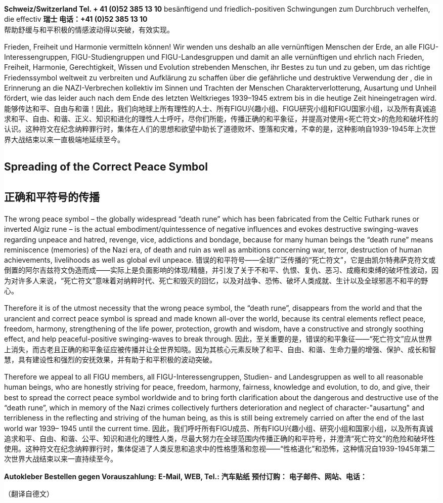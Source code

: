 **Schweiz/Switzerland  Tel. + 41 (0)52 385 13 10** besänftigend und friedlich-positiven Schwingungen zum Durchbruch verhelfen, die effectiv
**瑞士 电话：+41 (0)52 385 13 10**  
帮助舒缓与和平积极的情感波动得以突破，有效实现。

Frieden, Freiheit und Harmonie vermitteln können! Wir wenden uns deshalb an alle vernünftigen Menschen der Erde, an alle FIGU-Interessengruppen, FIGU-Studiengruppen und FIGU-Landesgruppen und damit an alle vernünftigen und ehrlich nach Frieden, Freiheit, Harmonie, Gerechtigkeit, Wissen und Evolution strebenden Menschen, ihr Bestes zu tun und zu geben, um das richtige Friedenssymbol weltweit zu verbreiten und Aufklärung zu schaffen über die gefährliche und destruktive Verwendung der <Todesrune>, die in Erinnerung an die NAZI-Verbrechen kollektiv im Sinnen und Trachten der Menschen Charakterverlotterung, Ausartung und Unheil fördert, wie das leider auch nach dem Ende des letzten Weltkrieges 1939–1945 extrem bis in die heutige Zeit hineingetragen wird.
能够传达和平、自由与和谐！因此，我们向地球上所有理性的人士、所有FIGU兴趣小组、FIGU研究小组和FIGU国家小组，以及所有真诚追求和平、自由、和谐、正义、知识和进化的理性人士呼吁，尽你们所能，传播正确的和平象征，并提高对使用<死亡符文>的危险和破坏性的认识。这种符文在纪念纳粹罪行时，集体在人们的思想和欲望中助长了道德败坏、堕落和灾难，不幸的是，这种影响自1939-1945年上次世界大战结束以来一直极端地延续至今。

## Spreading of the Correct Peace Symbol
## 正确和平符号的传播

The wrong peace symbol – the globally widespread “death rune” which has been fabricated from the Celtic Futhark runes or inverted Algiz rune – is the actual embodiment/quintessence of negative influences and evokes destructive swinging-waves regarding unpeace and hatred, revenge, vice, addictions and bondage, because for many human beings the “death rune” means reminiscence (memories) of the Nazi era, of death and ruin as well as ambitions concerning war, terror, destruction of human achievements, livelihoods as well as global evil unpeace.
错误的和平符号——全球广泛传播的“死亡符文”，它是由凯尔特弗萨克符文或倒置的阿尔吉兹符文伪造而成——实际上是负面影响的体现/精髓，并引发了关于不和平、仇恨、复仇、恶习、成瘾和束缚的破坏性波动，因为对许多人来说，“死亡符文”意味着对纳粹时代、死亡和毁灭的回忆，以及对战争、恐怖、破坏人类成就、生计以及全球邪恶不和平的野心。

Therefore it is of the utmost necessity that the wrong peace symbol, the “death rune”, disappears from the world and that the urancient and correct peace symbol is spread and made known all-over the world, because its central elements reflect peace, freedom, harmony, strengthening of the life power, protection, growth and wisdom, have a constructive and strongly soothing effect, and help peaceful-positive swinging-waves to break through.
因此，至关重要的是，错误的和平象征——“死亡符文”应从世界上消失，而古老且正确的和平象征应被传播并让全世界知晓。因为其核心元素反映了和平、自由、和谐、生命力量的增强、保护、成长和智慧，具有建设性和强烈的安抚效果，并有助于和平积极的波动突破。

Therefore we appeal to all FIGU members, all FIGU-Interessengruppen, Studien- and Landesgruppen as well to all reasonable human beings, who are honestly striving for peace, freedom, harmony, fairness, knowledge and evolution, to do, and give, their best to spread the correct peace symbol worldwide and to bring forth clarification about the dangerous and destructive use of the “death rune”, which in memory of the Nazi crimes collectively furthers deterioration and neglect of character-"ausartung" and terribleness in the reflecting and striving of the human being, as this is still being extremely carried on after the end of the last world war 1939– 1945 until the current time.
因此，我们呼吁所有FIGU成员、所有FIGU兴趣小组、研究小组和国家小组，以及所有真诚追求和平、自由、和谐、公平、知识和进化的理性人类，尽最大努力在全球范围内传播正确的和平符号，并澄清“死亡符文”的危险和破坏性使用。这种符文在纪念纳粹罪行时，集体促进了人类反思和追求中的性格堕落和忽视——“性格退化”和恐怖，这种情况自1939-1945年第二次世界大战结束以来一直持续至今。

**Autokleber** **Bestellen gegen Vorauszahlung:** **E-Mail, WEB, Tel.:**
**汽车贴纸** **预付订购：** **电子邮件、网站、电话：**

（翻译自德文）
